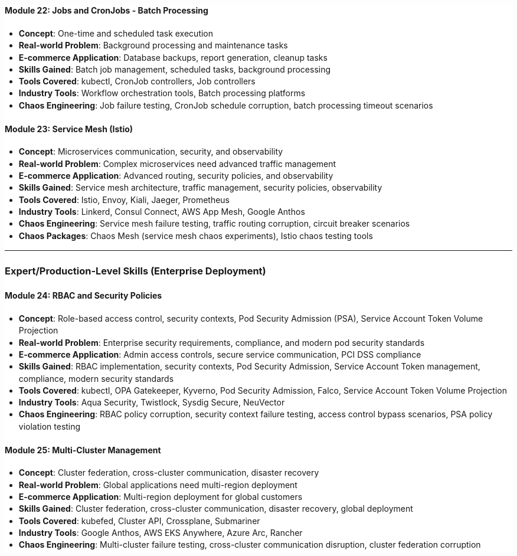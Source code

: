 #### Module 22: **Jobs and CronJobs - Batch Processing**
- **Concept**: One-time and scheduled task execution
- **Real-world Problem**: Background processing and maintenance tasks
- **E-commerce Application**: Database backups, report generation, cleanup tasks
- **Skills Gained**: Batch job management, scheduled tasks, background processing
- **Tools Covered**: kubectl, CronJob controllers, Job controllers
- **Industry Tools**: Workflow orchestration tools, Batch processing platforms
- **Chaos Engineering**: Job failure testing, CronJob schedule corruption, batch processing timeout scenarios

#### Module 23: **Service Mesh (Istio)**
- **Concept**: Microservices communication, security, and observability
- **Real-world Problem**: Complex microservices need advanced traffic management
- **E-commerce Application**: Advanced routing, security policies, and observability
- **Skills Gained**: Service mesh architecture, traffic management, security policies, observability
- **Tools Covered**: Istio, Envoy, Kiali, Jaeger, Prometheus
- **Industry Tools**: Linkerd, Consul Connect, AWS App Mesh, Google Anthos
- **Chaos Engineering**: Service mesh failure testing, traffic routing corruption, circuit breaker scenarios
- **Chaos Packages**: Chaos Mesh (service mesh chaos experiments), Istio chaos testing tools

---

### **Expert/Production-Level Skills** (Enterprise Deployment)

#### Module 24: **RBAC and Security Policies**
- **Concept**: Role-based access control, security contexts, Pod Security Admission (PSA), Service Account Token Volume Projection
- **Real-world Problem**: Enterprise security requirements, compliance, and modern pod security standards
- **E-commerce Application**: Admin access controls, secure service communication, PCI DSS compliance
- **Skills Gained**: RBAC implementation, security contexts, Pod Security Admission, Service Account Token management, compliance, modern security standards
- **Tools Covered**: kubectl, OPA Gatekeeper, Kyverno, Pod Security Admission, Falco, Service Account Token Volume Projection
- **Industry Tools**: Aqua Security, Twistlock, Sysdig Secure, NeuVector
- **Chaos Engineering**: RBAC policy corruption, security context failure testing, access control bypass scenarios, PSA policy violation testing

#### Module 25: **Multi-Cluster Management**
- **Concept**: Cluster federation, cross-cluster communication, disaster recovery
- **Real-world Problem**: Global applications need multi-region deployment
- **E-commerce Application**: Multi-region deployment for global customers
- **Skills Gained**: Cluster federation, cross-cluster communication, disaster recovery, global deployment
- **Tools Covered**: kubefed, Cluster API, Crossplane, Submariner
- **Industry Tools**: Google Anthos, AWS EKS Anywhere, Azure Arc, Rancher
- **Chaos Engineering**: Multi-cluster failure testing, cross-cluster communication disruption, cluster federation corruption
